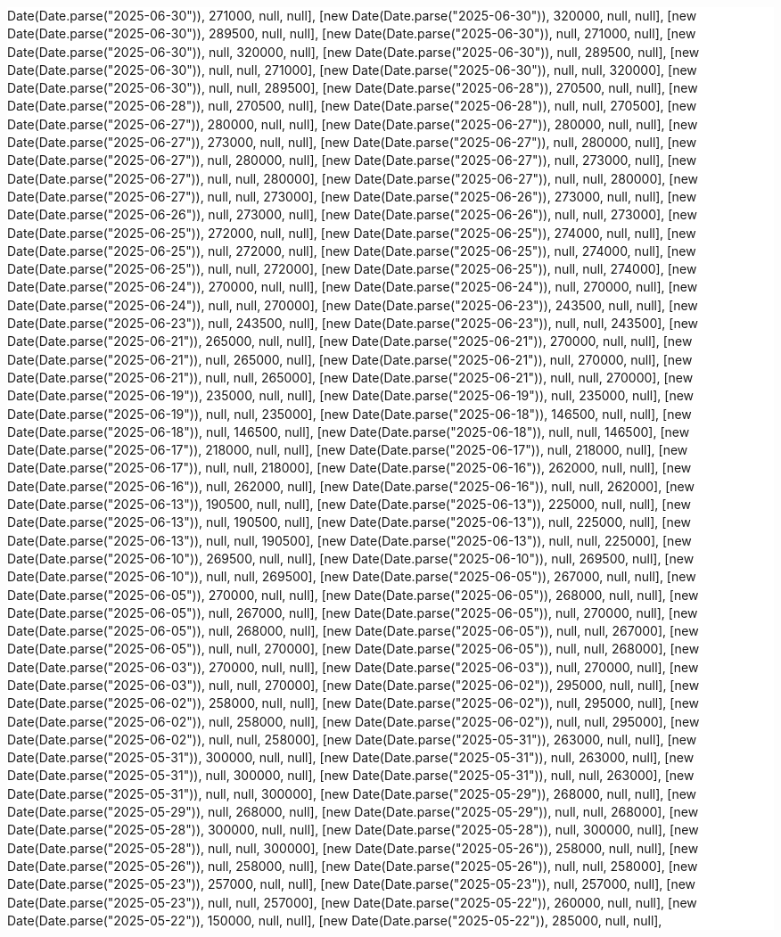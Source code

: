 Date(Date.parse("2025-06-30")), 271000, null, null], [new Date(Date.parse("2025-06-30")), 320000, null, null], [new Date(Date.parse("2025-06-30")), 289500, null, null], [new Date(Date.parse("2025-06-30")), null, 271000, null], [new Date(Date.parse("2025-06-30")), null, 320000, null], [new Date(Date.parse("2025-06-30")), null, 289500, null], [new Date(Date.parse("2025-06-30")), null, null, 271000], [new Date(Date.parse("2025-06-30")), null, null, 320000], [new Date(Date.parse("2025-06-30")), null, null, 289500], [new Date(Date.parse("2025-06-28")), 270500, null, null], [new Date(Date.parse("2025-06-28")), null, 270500, null], [new Date(Date.parse("2025-06-28")), null, null, 270500], [new Date(Date.parse("2025-06-27")), 280000, null, null], [new Date(Date.parse("2025-06-27")), 280000, null, null], [new Date(Date.parse("2025-06-27")), 273000, null, null], [new Date(Date.parse("2025-06-27")), null, 280000, null], [new Date(Date.parse("2025-06-27")), null, 280000, null], [new Date(Date.parse("2025-06-27")), null, 273000, null], [new Date(Date.parse("2025-06-27")), null, null, 280000], [new Date(Date.parse("2025-06-27")), null, null, 280000], [new Date(Date.parse("2025-06-27")), null, null, 273000], [new Date(Date.parse("2025-06-26")), 273000, null, null], [new Date(Date.parse("2025-06-26")), null, 273000, null], [new Date(Date.parse("2025-06-26")), null, null, 273000], [new Date(Date.parse("2025-06-25")), 272000, null, null], [new Date(Date.parse("2025-06-25")), 274000, null, null], [new Date(Date.parse("2025-06-25")), null, 272000, null], [new Date(Date.parse("2025-06-25")), null, 274000, null], [new Date(Date.parse("2025-06-25")), null, null, 272000], [new Date(Date.parse("2025-06-25")), null, null, 274000], [new Date(Date.parse("2025-06-24")), 270000, null, null], [new Date(Date.parse("2025-06-24")), null, 270000, null], [new Date(Date.parse("2025-06-24")), null, null, 270000], [new Date(Date.parse("2025-06-23")), 243500, null, null], [new Date(Date.parse("2025-06-23")), null, 243500, null], [new Date(Date.parse("2025-06-23")), null, null, 243500], [new Date(Date.parse("2025-06-21")), 265000, null, null], [new Date(Date.parse("2025-06-21")), 270000, null, null], [new Date(Date.parse("2025-06-21")), null, 265000, null], [new Date(Date.parse("2025-06-21")), null, 270000, null], [new Date(Date.parse("2025-06-21")), null, null, 265000], [new Date(Date.parse("2025-06-21")), null, null, 270000], [new Date(Date.parse("2025-06-19")), 235000, null, null], [new Date(Date.parse("2025-06-19")), null, 235000, null], [new Date(Date.parse("2025-06-19")), null, null, 235000], [new Date(Date.parse("2025-06-18")), 146500, null, null], [new Date(Date.parse("2025-06-18")), null, 146500, null], [new Date(Date.parse("2025-06-18")), null, null, 146500], [new Date(Date.parse("2025-06-17")), 218000, null, null], [new Date(Date.parse("2025-06-17")), null, 218000, null], [new Date(Date.parse("2025-06-17")), null, null, 218000], [new Date(Date.parse("2025-06-16")), 262000, null, null], [new Date(Date.parse("2025-06-16")), null, 262000, null], [new Date(Date.parse("2025-06-16")), null, null, 262000], [new Date(Date.parse("2025-06-13")), 190500, null, null], [new Date(Date.parse("2025-06-13")), 225000, null, null], [new Date(Date.parse("2025-06-13")), null, 190500, null], [new Date(Date.parse("2025-06-13")), null, 225000, null], [new Date(Date.parse("2025-06-13")), null, null, 190500], [new Date(Date.parse("2025-06-13")), null, null, 225000], [new Date(Date.parse("2025-06-10")), 269500, null, null], [new Date(Date.parse("2025-06-10")), null, 269500, null], [new Date(Date.parse("2025-06-10")), null, null, 269500], [new Date(Date.parse("2025-06-05")), 267000, null, null], [new Date(Date.parse("2025-06-05")), 270000, null, null], [new Date(Date.parse("2025-06-05")), 268000, null, null], [new Date(Date.parse("2025-06-05")), null, 267000, null], [new Date(Date.parse("2025-06-05")), null, 270000, null], [new Date(Date.parse("2025-06-05")), null, 268000, null], [new Date(Date.parse("2025-06-05")), null, null, 267000], [new Date(Date.parse("2025-06-05")), null, null, 270000], [new Date(Date.parse("2025-06-05")), null, null, 268000], [new Date(Date.parse("2025-06-03")), 270000, null, null], [new Date(Date.parse("2025-06-03")), null, 270000, null], [new Date(Date.parse("2025-06-03")), null, null, 270000], [new Date(Date.parse("2025-06-02")), 295000, null, null], [new Date(Date.parse("2025-06-02")), 258000, null, null], [new Date(Date.parse("2025-06-02")), null, 295000, null], [new Date(Date.parse("2025-06-02")), null, 258000, null], [new Date(Date.parse("2025-06-02")), null, null, 295000], [new Date(Date.parse("2025-06-02")), null, null, 258000], [new Date(Date.parse("2025-05-31")), 263000, null, null], [new Date(Date.parse("2025-05-31")), 300000, null, null], [new Date(Date.parse("2025-05-31")), null, 263000, null], [new Date(Date.parse("2025-05-31")), null, 300000, null], [new Date(Date.parse("2025-05-31")), null, null, 263000], [new Date(Date.parse("2025-05-31")), null, null, 300000], [new Date(Date.parse("2025-05-29")), 268000, null, null], [new Date(Date.parse("2025-05-29")), null, 268000, null], [new Date(Date.parse("2025-05-29")), null, null, 268000], [new Date(Date.parse("2025-05-28")), 300000, null, null], [new Date(Date.parse("2025-05-28")), null, 300000, null], [new Date(Date.parse("2025-05-28")), null, null, 300000], [new Date(Date.parse("2025-05-26")), 258000, null, null], [new Date(Date.parse("2025-05-26")), null, 258000, null], [new Date(Date.parse("2025-05-26")), null, null, 258000], [new Date(Date.parse("2025-05-23")), 257000, null, null], [new Date(Date.parse("2025-05-23")), null, 257000, null], [new Date(Date.parse("2025-05-23")), null, null, 257000], [new Date(Date.parse("2025-05-22")), 260000, null, null], [new Date(Date.parse("2025-05-22")), 150000, null, null], [new Date(Date.parse("2025-05-22")), 285000, null, null],